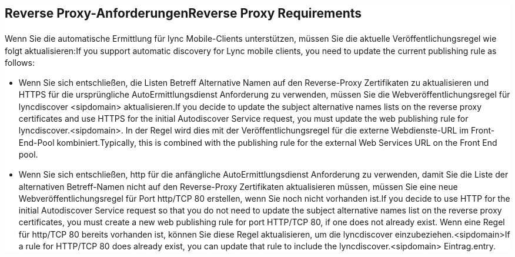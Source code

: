 </div>

<div>

## <a name="reverse-proxy-requirements"></a><span data-ttu-id="bef76-220">Reverse Proxy-Anforderungen</span><span class="sxs-lookup"><span data-stu-id="bef76-220">Reverse Proxy Requirements</span></span>

<span data-ttu-id="bef76-221">Wenn Sie die automatische Ermittlung für lync Mobile-Clients unterstützen, müssen Sie die aktuelle Veröffentlichungsregel wie folgt aktualisieren:</span><span class="sxs-lookup"><span data-stu-id="bef76-221">If you support automatic discovery for Lync mobile clients, you need to update the current publishing rule as follows:</span></span>

  - <span data-ttu-id="bef76-222">Wenn Sie sich entschließen, die Listen Betreff Alternative Namen auf den Reverse-Proxy Zertifikaten zu aktualisieren und HTTPS für die ursprüngliche AutoErmittlungsdienst Anforderung zu verwenden, müssen Sie die Webveröffentlichungsregel für lyncdiscover \<sipdomain\> aktualisieren.</span><span class="sxs-lookup"><span data-stu-id="bef76-222">If you decide to update the subject alternative names lists on the reverse proxy certificates and use HTTPS for the initial Autodiscover Service request, you must update the web publishing rule for lyncdiscover.\<sipdomain\>.</span></span> <span data-ttu-id="bef76-223">In der Regel wird dies mit der Veröffentlichungsregel für die externe Webdienste-URL im Front-End-Pool kombiniert.</span><span class="sxs-lookup"><span data-stu-id="bef76-223">Typically, this is combined with the publishing rule for the external Web Services URL on the Front End pool.</span></span>

  - <span data-ttu-id="bef76-224">Wenn Sie sich entschließen, http für die anfängliche AutoErmittlungsdienst Anforderung zu verwenden, damit Sie die Liste der alternativen Betreff-Namen nicht auf den Reverse-Proxy Zertifikaten aktualisieren müssen, müssen Sie eine neue Webveröffentlichungsregel für Port http/TCP 80 erstellen, wenn Sie noch nicht vorhanden ist.</span><span class="sxs-lookup"><span data-stu-id="bef76-224">If you decide to use HTTP for the initial Autodiscover Service request so that you do not need to update the subject alternative names list on the reverse proxy certificates, you must create a new web publishing rule for port HTTP/TCP 80, if one does not already exist.</span></span> <span data-ttu-id="bef76-225">Wenn eine Regel für http/TCP 80 bereits vorhanden ist, können Sie diese Regel aktualisieren, um die lyncdiscover einzubeziehen.\<sipdomain\></span><span class="sxs-lookup"><span data-stu-id="bef76-225">If a rule for HTTP/TCP 80 does already exist, you can update that rule to include the lyncdiscover.\<sipdomain\></span></span> <span data-ttu-id="bef76-226">Eintrag.</span><span class="sxs-lookup"><span data-stu-id="bef76-226">entry.</span></span>

<span data-ttu-id="bef76-227"></div>

</div>

<span> </span>

</div>

</div>

</span><span class="sxs-lookup"><span data-stu-id="bef76-227"></div>

</div>

<span> </span>

</div>

</div>

</span></span></div>

